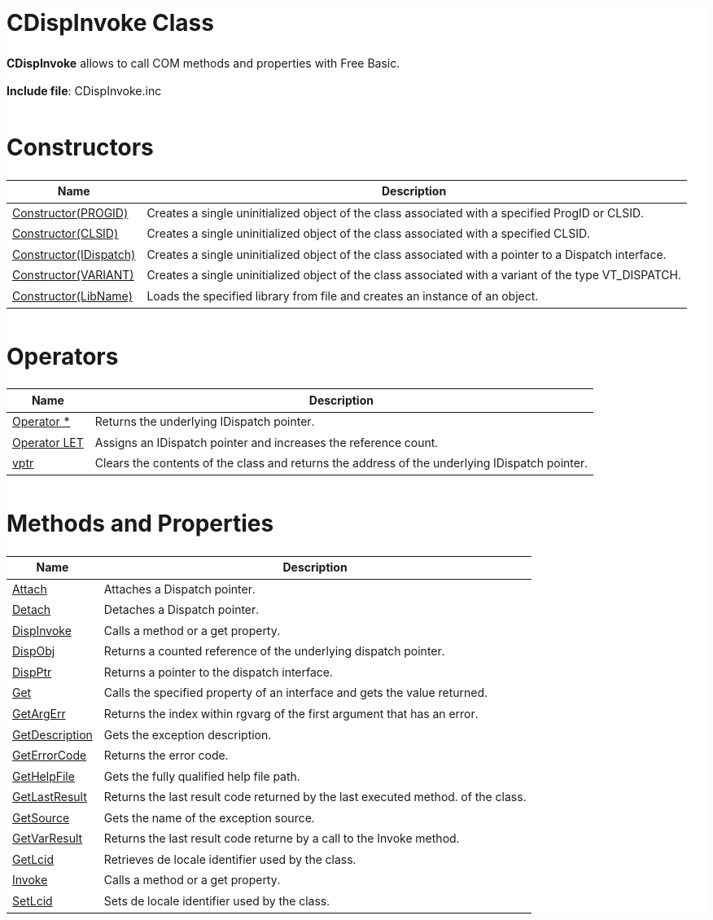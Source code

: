 # CDispInvoke Class

**CDispInvoke** allows to call COM methods and properties with Free Basic.

**Include file**: CDispInvoke.inc

# Constructors

| Name       | Description |
| ---------- | ----------- |
| [Constructor(PROGID)](#Constructor1) | Creates a single uninitialized object of the class associated with a specified ProgID or CLSID. |
| [Constructor(CLSID)](#Constructor2) | Creates a single uninitialized object of the class associated with a specified CLSID. |
| [Constructor(IDispatch)](#Constructor3) | Creates a single uninitialized object of the class associated with a pointer to a Dispatch interface. |
| [Constructor(VARIANT)](#Constructor4) | Creates a single uninitialized object of the class associated with a variant of the type VT_DISPATCH. |
| [Constructor(LibName)](#Constructor5) | Loads the specified library from file and creates an instance of an object. |

# Operators

| Name       | Description |
| ---------- | ----------- |
| [Operator \*](#Operator1) | Returns the underlying IDispatch pointer. |
| [Operator LET](#Operator2) | Assigns an IDispatch pointer and increases the reference count. |
| [vptr](#vptr) | Clears the contents of the class and returns the address of the underlying IDispatch pointer. |

# Methods and Properties

| Name       | Description |
| ---------- | ----------- |
| [Attach](#Attach) | Attaches a Dispatch pointer. |
| [Detach](#Detach) | Detaches a Dispatch pointer. |
| [DispInvoke](#DispInvoke) | Calls a method or a get property. |
| [DispObj](#DispObj) | Returns a counted reference of the underlying dispatch pointer. |
| [DispPtr](#DispPtr) | Returns a pointer to the dispatch interface. |
| [Get](#Get) | Calls the specified property of an interface and gets the value returned. |
| [GetArgErr](#GetArgErr) | Returns the index within rgvarg of the first argument that has an error. |
| [GetDescription](#GetDescription) | Gets the exception description. |
| [GetErrorCode](#GetErrorCode) | Returns the error code. |
| [GetHelpFile](#GetHelpFile) | Gets the fully qualified help file path. |
| [GetLastResult](#GetLastResult) | Returns the last result code returned by the last executed method. of the class. |
| [GetSource](#GetSource) | Gets the name of the exception source. |
| [GetVarResult](#GetVarResult) | Returns the last result code returne by a call to the Invoke method. |
| [GetLcid](#GetLcid) | Retrieves de locale identifier used by the class. |
| [Invoke](#Invoke) | Calls a method or a get property. |
| [SetLcid](#SetLcid) | Sets de locale identifier used by the class. |